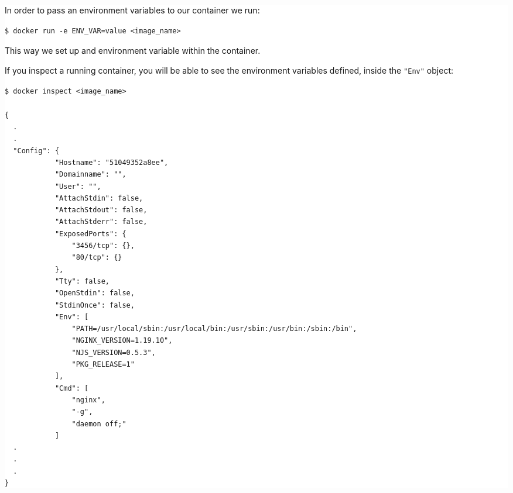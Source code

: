 In order to pass an environment variables to our container we run:

```console
$ docker run -e ENV_VAR=value <image_name>
```

This way we set up and environment variable within the container.

If you inspect a running container, you will be able to see the environment variables defined, inside the `"Env"` object:

```console
$ docker inspect <image_name>

{
  .
  .
  "Config": {
            "Hostname": "51049352a8ee",
            "Domainname": "",
            "User": "",
            "AttachStdin": false,
            "AttachStdout": false,
            "AttachStderr": false,
            "ExposedPorts": {
                "3456/tcp": {},
                "80/tcp": {}
            },
            "Tty": false,
            "OpenStdin": false,
            "StdinOnce": false,
            "Env": [
                "PATH=/usr/local/sbin:/usr/local/bin:/usr/sbin:/usr/bin:/sbin:/bin",
                "NGINX_VERSION=1.19.10",
                "NJS_VERSION=0.5.3",
                "PKG_RELEASE=1"
            ],
            "Cmd": [
                "nginx",
                "-g",
                "daemon off;"
            ]
  .
  .
  .
}
```
